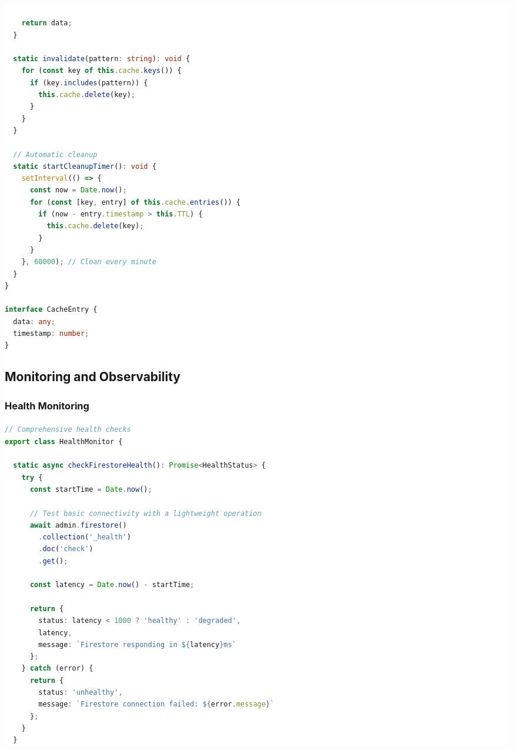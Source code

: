 ```typescript
    
    return data;
  }
  
  static invalidate(pattern: string): void {
    for (const key of this.cache.keys()) {
      if (key.includes(pattern)) {
        this.cache.delete(key);
      }
    }
  }
  
  // Automatic cleanup
  static startCleanupTimer(): void {
    setInterval(() => {
      const now = Date.now();
      for (const [key, entry] of this.cache.entries()) {
        if (now - entry.timestamp > this.TTL) {
          this.cache.delete(key);
        }
      }
    }, 60000); // Clean every minute
  }
}

interface CacheEntry {
  data: any;
  timestamp: number;
}
```

## Monitoring and Observability

### Health Monitoring
```typescript
// Comprehensive health checks
export class HealthMonitor {
  
  static async checkFirestoreHealth(): Promise<HealthStatus> {
    try {
      const startTime = Date.now();
      
      // Test basic connectivity with a lightweight operation
      await admin.firestore()
        .collection('_health')
        .doc('check')
        .get();
        
      const latency = Date.now() - startTime;
      
      return {
        status: latency < 1000 ? 'healthy' : 'degraded',
        latency,
        message: `Firestore responding in ${latency}ms`
      };
    } catch (error) {
      return {
        status: 'unhealthy',
        message: `Firestore connection failed: ${error.message}`
      };
    }
  }
```